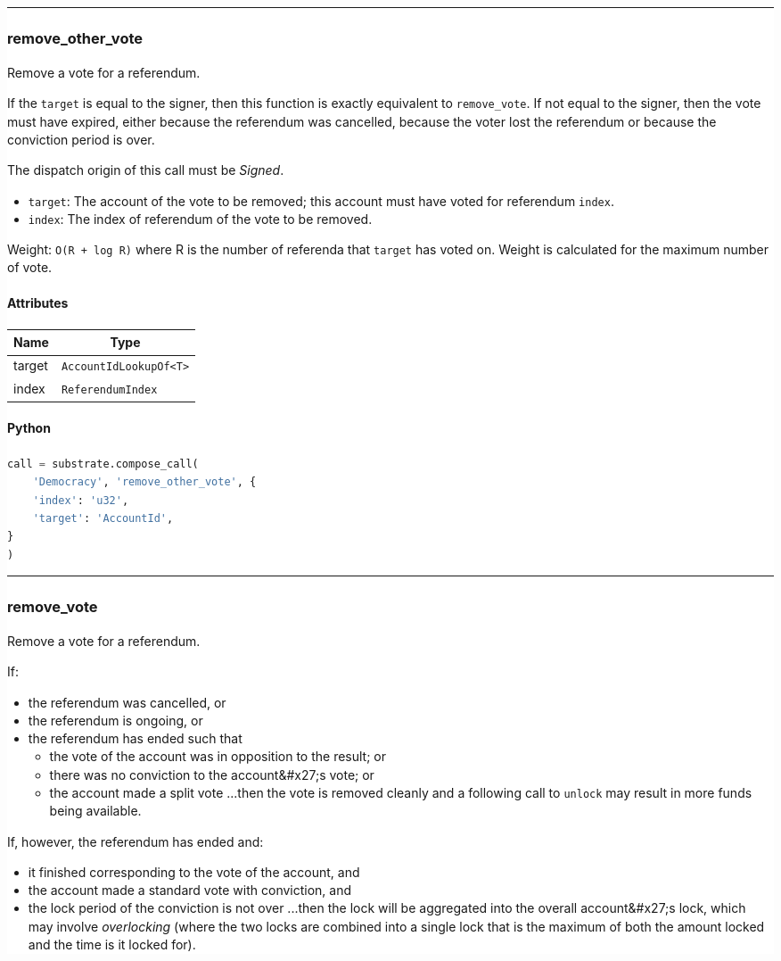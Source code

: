 
---------
### remove_other_vote
Remove a vote for a referendum.

If the `target` is equal to the signer, then this function is exactly equivalent to
`remove_vote`. If not equal to the signer, then the vote must have expired,
either because the referendum was cancelled, because the voter lost the referendum or
because the conviction period is over.

The dispatch origin of this call must be _Signed_.

- `target`: The account of the vote to be removed; this account must have voted for
  referendum `index`.
- `index`: The index of referendum of the vote to be removed.

Weight: `O(R + log R)` where R is the number of referenda that `target` has voted on.
  Weight is calculated for the maximum number of vote.
#### Attributes
| Name | Type |
| -------- | -------- | 
| target | `AccountIdLookupOf<T>` | 
| index | `ReferendumIndex` | 

#### Python
```python
call = substrate.compose_call(
    'Democracy', 'remove_other_vote', {
    'index': 'u32',
    'target': 'AccountId',
}
)
```

---------
### remove_vote
Remove a vote for a referendum.

If:
- the referendum was cancelled, or
- the referendum is ongoing, or
- the referendum has ended such that
  - the vote of the account was in opposition to the result; or
  - there was no conviction to the account&\#x27;s vote; or
  - the account made a split vote
...then the vote is removed cleanly and a following call to `unlock` may result in more
funds being available.

If, however, the referendum has ended and:
- it finished corresponding to the vote of the account, and
- the account made a standard vote with conviction, and
- the lock period of the conviction is not over
...then the lock will be aggregated into the overall account&\#x27;s lock, which may involve
*overlocking* (where the two locks are combined into a single lock that is the maximum
of both the amount locked and the time is it locked for).
